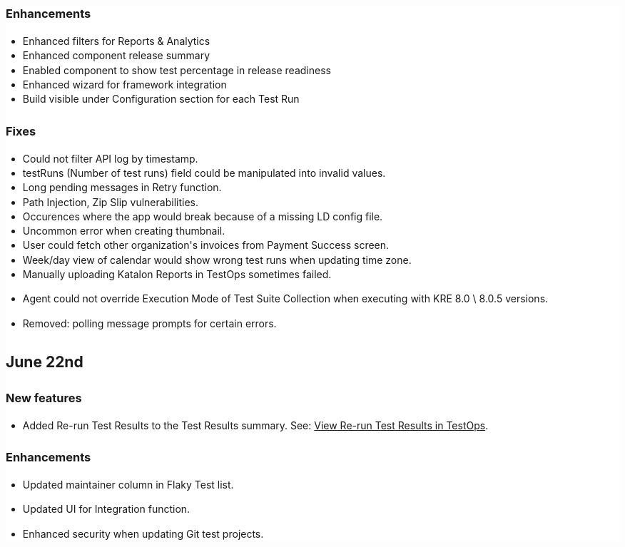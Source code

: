     
      

### <a id="id_15" class="anchor_top_offset"/>Enhancements

      
        
<ul xmlns="http://www.w3.org/1999/xhtml" className="ul">   <li className="li">Enhanced filters for Reports &amp; Analytics</li>   <li className="li">Enhanced component release summary</li>   <li className="li">Enabled component to show test percentage in release     readiness</li>   <li className="li">Enhanced wizard for framework integration</li>   <li className="li">Build visible under Configuration section for each Test     Run</li> </ul> 
      
    
      

### <a id="id_16" class="anchor_top_offset"/>Fixes

      
        
<ul xmlns="http://www.w3.org/1999/xhtml" className="ul">   <li className="li">Could not filter API log by timestamp.</li>   <li className="li">testRuns (Number of test runs) field could be manipulated into     invalid values.</li>   <li className="li">Long pending messages in Retry function.</li>   <li className="li">Path Injection, Zip Slip vulnerabilities.</li>   <li className="li">Occurences where the app would break because of a missing LD     config file.</li>   <li className="li">Uncommon error when creating thumbnail.</li>   <li className="li">User could fetch other organization's invoices from Payment     Success screen.</li>   <li className="li">Week/day view of calendar would show wrong test runs when     updating time zone.</li>   <li className="li">Manually uploading Katalon Reports in TestOps sometimes     failed.</li>   <li className="li">     <p className="p">Agent could not override Execution Mode of Test Suite Collection       when executing with KRE 8.0 \ 8.0.5 versions.</p>   </li>   <li className="li">     <p className="p">Removed: polling message prompts for certain errors.</p>   </li> </ul> 
      
    
    

## <a id="id_17" class="anchor_top_offset"/>June 22nd

    
              
      

### <a id="id_18" class="anchor_top_offset"/>New features

      
        
<ul xmlns="http://www.w3.org/1999/xhtml" className="ul">   <li className="li">Added Re-run Test Results to the Test Results summary. See: <a className="xref" href="/docs/katalon-testops/reporting/view-re-run-test-results">View       Re-run Test Results in TestOps</a>.</li> </ul> 
      
    

### <a id="id_19" class="anchor_top_offset"/>Enhancements

<div xmlns="http://www.w3.org/1999/xhtml" className="p"><ul className="ul"><li className="li"><p className="p">Updated maintainer column in Flaky Test list. </p></li><li className="li"><p className="p">Updated UI for
        Integration function. </p></li><li className="li"><p className="p">Enhanced security when updating Git test
        projects.</p></li></ul></div>
      